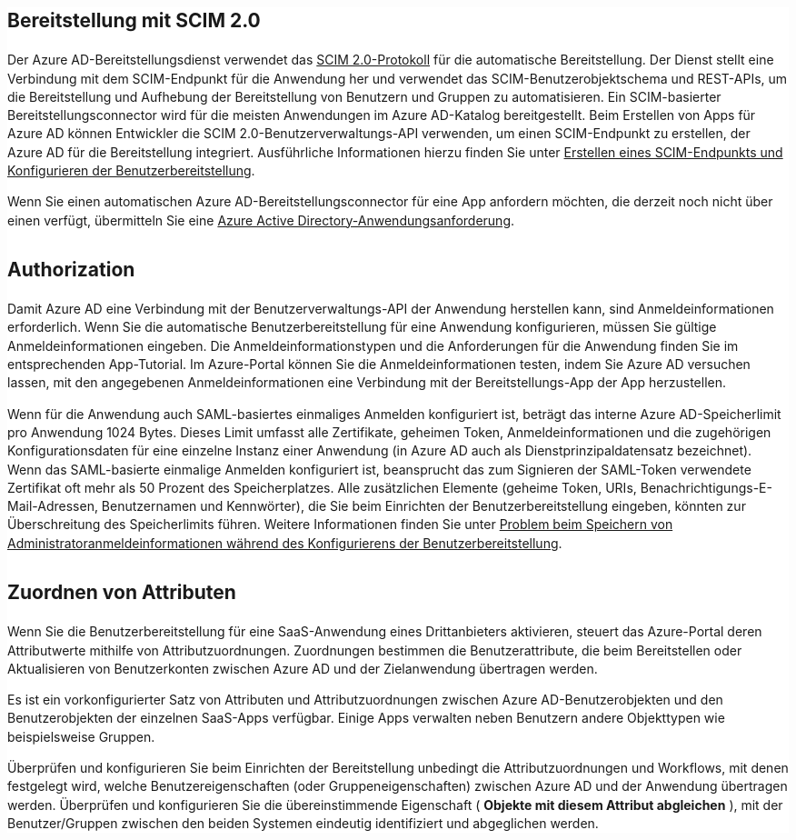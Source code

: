 ## <a name="provisioning-using-scim-20"></a>Bereitstellung mit SCIM 2.0

Der Azure AD-Bereitstellungsdienst verwendet das [SCIM 2.0-Protokoll](https://techcommunity.microsoft.com/t5/Identity-Standards-Blog/bg-p/IdentityStandards) für die automatische Bereitstellung. Der Dienst stellt eine Verbindung mit dem SCIM-Endpunkt für die Anwendung her und verwendet das SCIM-Benutzerobjektschema und REST-APIs, um die Bereitstellung und Aufhebung der Bereitstellung von Benutzern und Gruppen zu automatisieren. Ein SCIM-basierter Bereitstellungsconnector wird für die meisten Anwendungen im Azure AD-Katalog bereitgestellt. Beim Erstellen von Apps für Azure AD können Entwickler die SCIM 2.0-Benutzerverwaltungs-API verwenden, um einen SCIM-Endpunkt zu erstellen, der Azure AD für die Bereitstellung integriert. Ausführliche Informationen hierzu finden Sie unter [Erstellen eines SCIM-Endpunkts und Konfigurieren der Benutzerbereitstellung](../app-provisioning/use-scim-to-provision-users-and-groups.md).

Wenn Sie einen automatischen Azure AD-Bereitstellungsconnector für eine App anfordern möchten, die derzeit noch nicht über einen verfügt, übermitteln Sie eine [Azure Active Directory-Anwendungsanforderung](https://aka.ms/aadapprequest).

## <a name="authorization"></a>Authorization

Damit Azure AD eine Verbindung mit der Benutzerverwaltungs-API der Anwendung herstellen kann, sind Anmeldeinformationen erforderlich. Wenn Sie die automatische Benutzerbereitstellung für eine Anwendung konfigurieren, müssen Sie gültige Anmeldeinformationen eingeben. Die Anmeldeinformationstypen und die Anforderungen für die Anwendung finden Sie im entsprechenden App-Tutorial. Im Azure-Portal können Sie die Anmeldeinformationen testen, indem Sie Azure AD versuchen lassen, mit den angegebenen Anmeldeinformationen eine Verbindung mit der Bereitstellungs-App der App herzustellen.

Wenn für die Anwendung auch SAML-basiertes einmaliges Anmelden konfiguriert ist, beträgt das interne Azure AD-Speicherlimit pro Anwendung 1024 Bytes. Dieses Limit umfasst alle Zertifikate, geheimen Token, Anmeldeinformationen und die zugehörigen Konfigurationsdaten für eine einzelne Instanz einer Anwendung (in Azure AD auch als Dienstprinzipaldatensatz bezeichnet). Wenn das SAML-basierte einmalige Anmelden konfiguriert ist, beansprucht das zum Signieren der SAML-Token verwendete Zertifikat oft mehr als 50 Prozent des Speicherplatzes. Alle zusätzlichen Elemente (geheime Token, URIs, Benachrichtigungs-E-Mail-Adressen, Benutzernamen und Kennwörter), die Sie beim Einrichten der Benutzerbereitstellung eingeben, könnten zur Überschreitung des Speicherlimits führen. Weitere Informationen finden Sie unter [Problem beim Speichern von Administratoranmeldeinformationen während des Konfigurierens der Benutzerbereitstellung](./application-provisioning-config-problem-storage-limit.md).

## <a name="mapping-attributes"></a>Zuordnen von Attributen

Wenn Sie die Benutzerbereitstellung für eine SaaS-Anwendung eines Drittanbieters aktivieren, steuert das Azure-Portal deren Attributwerte mithilfe von Attributzuordnungen. Zuordnungen bestimmen die Benutzerattribute, die beim Bereitstellen oder Aktualisieren von Benutzerkonten zwischen Azure AD und der Zielanwendung übertragen werden.

Es ist ein vorkonfigurierter Satz von Attributen und Attributzuordnungen zwischen Azure AD-Benutzerobjekten und den Benutzerobjekten der einzelnen SaaS-Apps verfügbar. Einige Apps verwalten neben Benutzern andere Objekttypen wie beispielsweise Gruppen.

Überprüfen und konfigurieren Sie beim Einrichten der Bereitstellung unbedingt die Attributzuordnungen und Workflows, mit denen festgelegt wird, welche Benutzereigenschaften (oder Gruppeneigenschaften) zwischen Azure AD und der Anwendung übertragen werden. Überprüfen und konfigurieren Sie die übereinstimmende Eigenschaft ( **Objekte mit diesem Attribut abgleichen** ), mit der Benutzer/Gruppen zwischen den beiden Systemen eindeutig identifiziert und abgeglichen werden.
